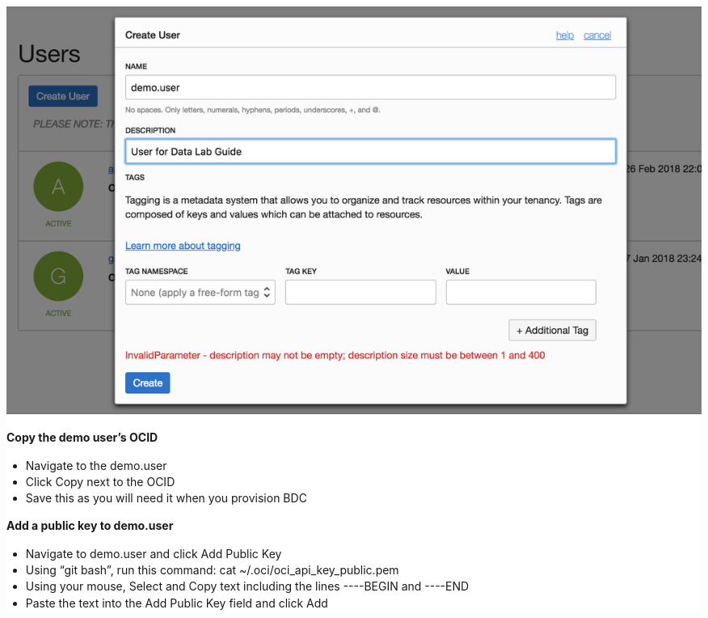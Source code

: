 ![](./images/100/Image100-15.png)

**Copy the demo user’s OCID**

- Navigate to the demo.user
- Click Copy next to the OCID
- Save this as you will need it when you provision BDC

**Add a public key to demo.user**

- Navigate to demo.user and click Add Public Key
- Using “git bash”, run this command:  cat ~/.oci/oci_api_key_public.pem
- Using your mouse, Select and Copy text including the lines ----BEGIN and ----END
- Paste the text into the Add Public Key field and click Add
